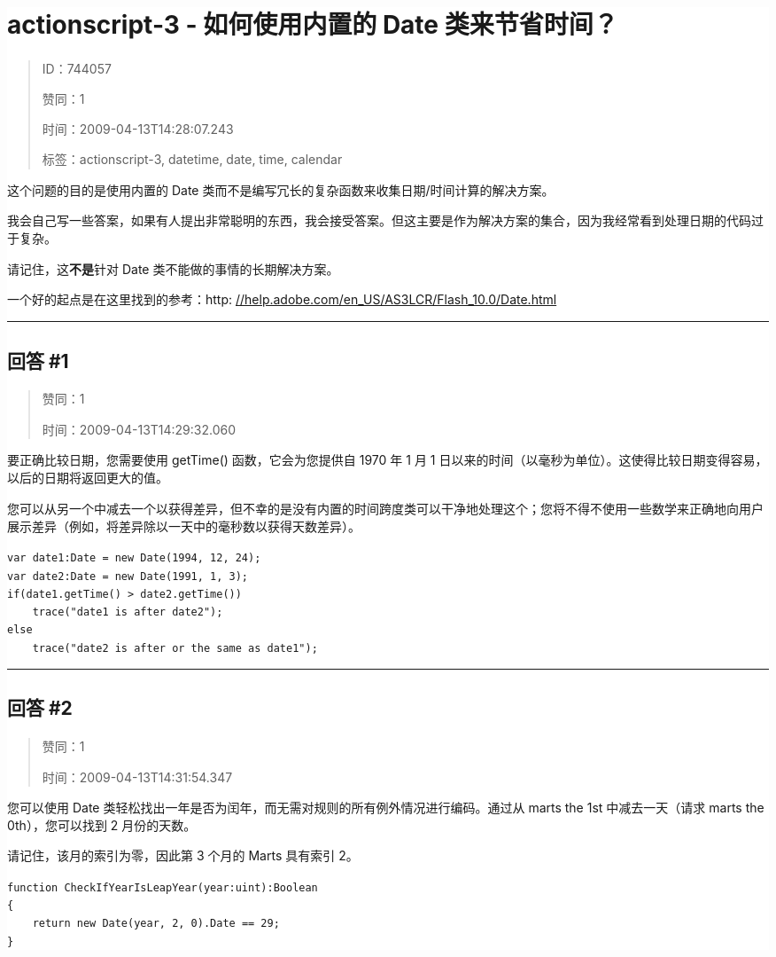 # actionscript-3 - 如何使用内置的 Date 类来节省时间？

> ID：744057
> 
> 赞同：1
> 
> 时间：2009-04-13T14:28:07.243
> 
> 标签：actionscript-3, datetime, date, time, calendar

这个问题的目的是使用内置的 Date 类而不是编写冗长的复杂函数来收集日期/时间计算的解决方案。

我会自己写一些答案，如果有人提出非常聪明的东西，我会接受答案。但这主要是作为解决方案的集合，因为我经常看到处理日期的代码过于复杂。

请记住，这**不是**针对 Date 类不能做的事情的长期解决方案。

一个好的起点是在这里找到的参考：http: [//help.adobe.com/en_US/AS3LCR/Flash_10.0/Date.html](http://help.adobe.com/en_US/AS3LCR/Flash_10.0/Date.html)

* * *

## 回答 #1

> 赞同：1
> 
> 时间：2009-04-13T14:29:32.060

要正确比较日期，您需要使用 getTime() 函数，它会为您提供自 1970 年 1 月 1 日以来的时间（以毫秒为单位）。这使得比较日期变得容易，以后的日期将返回更大的值。

您可以从另一个中减去一个以获得差异，但不幸的是没有内置的时间跨度类可以干净地处理这个；您将不得不使用一些数学来正确地向用户展示差异（例如，将差异除以一天中的毫秒数以获得天数差异）。

```
var date1:Date = new Date(1994, 12, 24);
var date2:Date = new Date(1991, 1, 3);
if(date1.getTime() > date2.getTime())
    trace("date1 is after date2");
else
    trace("date2 is after or the same as date1"); 
```

* * *

## 回答 #2

> 赞同：1
> 
> 时间：2009-04-13T14:31:54.347

您可以使用 Date 类轻松找出一年是否为闰年，而无需对规则的所有例外情况进行编码。通过从 marts the 1st 中减去一天（请求 marts the 0th），您可以找到 2 月份的天数。

请记住，该月的索引为零，因此第 3 个月的 Marts 具有索引 2。

```
function CheckIfYearIsLeapYear(year:uint):Boolean
{
    return new Date(year, 2, 0).Date == 29;
} 
```
